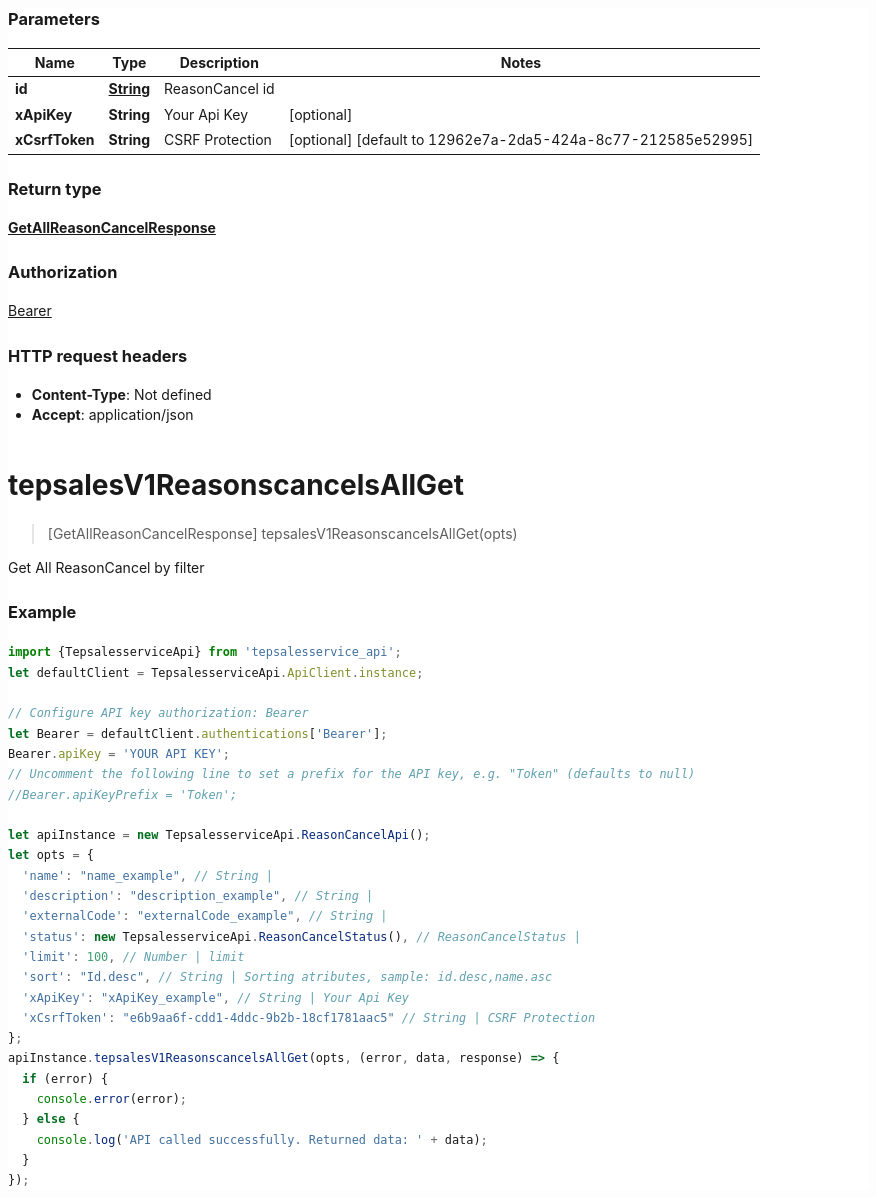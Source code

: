 ### Parameters

Name | Type | Description  | Notes
------------- | ------------- | ------------- | -------------
 **id** | [**String**](.md)| ReasonCancel id | 
 **xApiKey** | **String**| Your Api Key | [optional] 
 **xCsrfToken** | **String**| CSRF Protection | [optional] [default to 12962e7a-2da5-424a-8c77-212585e52995]

### Return type

[**GetAllReasonCancelResponse**](GetAllReasonCancelResponse.md)

### Authorization

[Bearer](../README.md#Bearer)

### HTTP request headers

 - **Content-Type**: Not defined
 - **Accept**: application/json

<a name="tepsalesV1ReasonscancelsAllGet"></a>
# **tepsalesV1ReasonscancelsAllGet**
> [GetAllReasonCancelResponse] tepsalesV1ReasonscancelsAllGet(opts)

Get All ReasonCancel by filter

### Example
```javascript
import {TepsalesserviceApi} from 'tepsalesservice_api';
let defaultClient = TepsalesserviceApi.ApiClient.instance;

// Configure API key authorization: Bearer
let Bearer = defaultClient.authentications['Bearer'];
Bearer.apiKey = 'YOUR API KEY';
// Uncomment the following line to set a prefix for the API key, e.g. "Token" (defaults to null)
//Bearer.apiKeyPrefix = 'Token';

let apiInstance = new TepsalesserviceApi.ReasonCancelApi();
let opts = { 
  'name': "name_example", // String | 
  'description': "description_example", // String | 
  'externalCode': "externalCode_example", // String | 
  'status': new TepsalesserviceApi.ReasonCancelStatus(), // ReasonCancelStatus | 
  'limit': 100, // Number | limit
  'sort': "Id.desc", // String | Sorting atributes, sample: id.desc,name.asc
  'xApiKey': "xApiKey_example", // String | Your Api Key
  'xCsrfToken': "e6b9aa6f-cdd1-4ddc-9b2b-18cf1781aac5" // String | CSRF Protection
};
apiInstance.tepsalesV1ReasonscancelsAllGet(opts, (error, data, response) => {
  if (error) {
    console.error(error);
  } else {
    console.log('API called successfully. Returned data: ' + data);
  }
});
```
